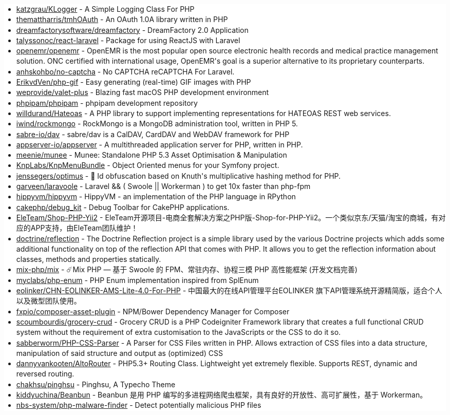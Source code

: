 * [katzgrau/KLogger](https://github.com/katzgrau/KLogger) - A Simple Logging Class For PHP
* [themattharris/tmhOAuth](https://github.com/themattharris/tmhOAuth) - An OAuth 1.0A library written in PHP
* [dreamfactorysoftware/dreamfactory](https://github.com/dreamfactorysoftware/dreamfactory) - DreamFactory 2.0 Application
* [talyssonoc/react-laravel](https://github.com/talyssonoc/react-laravel) - Package for using ReactJS with Laravel
* [openemr/openemr](https://github.com/openemr/openemr) - OpenEMR is the most popular open source electronic health records and medical practice management solution. ONC certified with international usage, OpenEMR's goal is a superior alternative to its proprietary counterparts.
* [anhskohbo/no-captcha](https://github.com/anhskohbo/no-captcha) - No CAPTCHA reCAPTCHA For Laravel.
* [ErikvdVen/php-gif](https://github.com/ErikvdVen/php-gif) - Easy generating (real-time) GIF images with PHP
* [weprovide/valet-plus](https://github.com/weprovide/valet-plus) - Blazing fast macOS PHP development environment
* [phpipam/phpipam](https://github.com/phpipam/phpipam) - phpipam development repository
* [willdurand/Hateoas](https://github.com/willdurand/Hateoas) - A PHP library to support implementing representations for HATEOAS REST web services.
* [iwind/rockmongo](https://github.com/iwind/rockmongo) - RockMongo is a MongoDB administration tool, written in PHP 5.
* [sabre-io/dav](https://github.com/sabre-io/dav) - sabre/dav is a CalDAV, CardDAV and WebDAV framework for PHP
* [appserver-io/appserver](https://github.com/appserver-io/appserver) - A multithreaded application server for PHP, written in PHP.
* [meenie/munee](https://github.com/meenie/munee) - Munee: Standalone PHP 5.3 Asset Optimisation & Manipulation
* [KnpLabs/KnpMenuBundle](https://github.com/KnpLabs/KnpMenuBundle) - Object Oriented menus for your Symfony project.
* [jenssegers/optimus](https://github.com/jenssegers/optimus) - 🤖 Id obfuscation based on Knuth's multiplicative hashing method for PHP.
* [garveen/laravoole](https://github.com/garveen/laravoole) - Laravel && ( Swoole || Workerman ) to get 10x faster than php-fpm
* [hippyvm/hippyvm](https://github.com/hippyvm/hippyvm) - HippyVM - an implementation of the PHP language in RPython
* [cakephp/debug_kit](https://github.com/cakephp/debug_kit) - Debug Toolbar for CakePHP applications.
* [EleTeam/Shop-PHP-Yii2](https://github.com/EleTeam/Shop-PHP-Yii2) - EleTeam开源项目-电商全套解决方案之PHP版-Shop-for-PHP-Yii2。一个类似京东/天猫/淘宝的商城，有对应的APP支持，由EleTeam团队维护！
* [doctrine/reflection](https://github.com/doctrine/reflection) - The Doctrine Reflection project is a simple library used by the various Doctrine projects which adds some additional functionality on top of the reflection API that comes with PHP. It allows you to get the reflection information about classes, methods and properties statically.
* [mix-php/mix](https://github.com/mix-php/mix) - ☄️Mix PHP — 基于 Swoole 的 FPM、常驻内存、协程三模 PHP 高性能框架 (开发文档完善)
* [myclabs/php-enum](https://github.com/myclabs/php-enum) - PHP Enum implementation inspired from SplEnum
* [eolinker/CHN-EOLINKER-AMS-Lite-4.0-For-PHP](https://github.com/eolinker/CHN-EOLINKER-AMS-Lite-4.0-For-PHP) - 中国最大的在线API管理平台EOLINKER 旗下API管理系统开源精简版，适合个人以及微型团队使用。
* [fxpio/composer-asset-plugin](https://github.com/fxpio/composer-asset-plugin) - NPM/Bower Dependency Manager for Composer
* [scoumbourdis/grocery-crud](https://github.com/scoumbourdis/grocery-crud) - Grocery CRUD is a PHP Codeigniter Framework library that creates a full functional CRUD system without the requirement of extra customisation to the JavaScripts or the CSS to do it so.
* [sabberworm/PHP-CSS-Parser](https://github.com/sabberworm/PHP-CSS-Parser) - A Parser for CSS Files written in PHP. Allows extraction of CSS files into a data structure, manipulation of said structure and output as (optimized) CSS
* [dannyvankooten/AltoRouter](https://github.com/dannyvankooten/AltoRouter) - PHP5.3+ Routing Class. Lightweight yet extremely flexible. Supports REST, dynamic and reversed routing.
* [chakhsu/pinghsu](https://github.com/chakhsu/pinghsu) - Pinghsu,  A Typecho Theme
* [kiddyuchina/Beanbun](https://github.com/kiddyuchina/Beanbun) - Beanbun 是用 PHP 编写的多进程网络爬虫框架，具有良好的开放性、高可扩展性，基于 Workerman。
* [nbs-system/php-malware-finder](https://github.com/nbs-system/php-malware-finder) - Detect potentially malicious PHP files